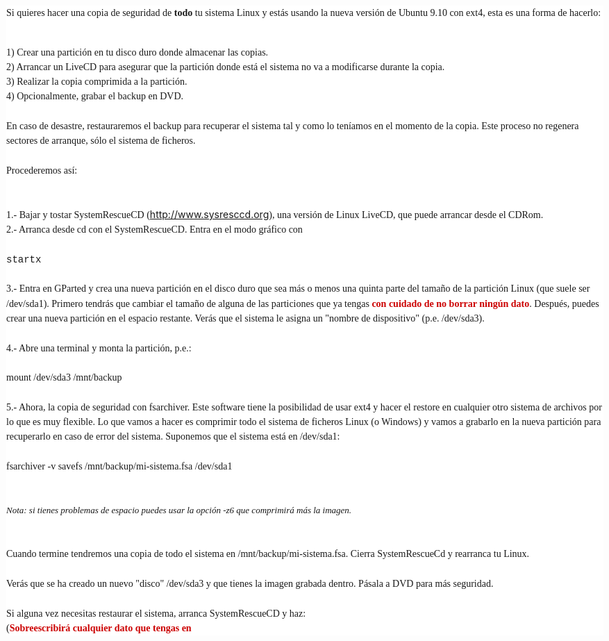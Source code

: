 <span class="Apple-style-span" style="font-family:verdana;">Si quieres hacer una copia de seguridad de </span><b><span class="Apple-style-span" style="font-family:verdana;">todo</span></b><span class="Apple-style-span" style="font-family:verdana;"> tu sistema Linux y estás usando la nueva versión de Ubuntu 9.10 con ext4, esta es una forma de hacerlo:</span><div><span class="Apple-style-span" style="font-family:verdana;"><br></span></div><div><span class="Apple-style-span" style="font-family:verdana;">1) Crear una partición en tu disco duro donde almacenar las copias.</span></div><div><span class="Apple-style-span" style="font-family:verdana;">2) Arrancar un LiveCD para asegurar que la partición donde está el sistema no va a modificarse durante la copia.</span></div><div><span class="Apple-style-span" style="font-family:verdana;">3) Realizar la copia comprimida a la partición.</span></div><div><span class="Apple-style-span" style="font-family:verdana;">4) Opcionalmente, grabar el backup en DVD.</span></div><div><span class="Apple-style-span" style="font-family:verdana;"><br></span></div><div><span class="Apple-style-span" style="font-family:verdana;">En caso de desastre, restauraremos el backup para recuperar el sistema tal y como lo teníamos en el momento de la copia. Este proceso no regenera sectores de arranque, sólo el sistema de ficheros.</span></div><div><span class="Apple-style-span" style="font-family:verdana;"><br></span></div><div><span class="Apple-style-span" style="font-family:verdana;">Procederemos así:</span></div><div><span class="Apple-style-span" style="font-family:verdana;"><br></span></div><div><span class="Apple-style-span" style="font-family:verdana;"><br></span></div><div><span class="Apple-style-span" style="font-family:verdana;">1.- Bajar y tostar SystemRescueCD (</span><a href="http://www.sysresccd.org/"><span class="Apple-style-span" style="font-family:verdana;">http://www.sysresccd.org</span></a><span class="Apple-style-span" style="font-family:verdana;">), una versión de Linux LiveCD, que puede arrancar desde el CDRom.</span></div><div><span class="Apple-style-span" style="font-family:verdana;">2.- Arranca desde cd con el SystemRescueCD. Entra en el modo gráfico con</span></div><div><span class="Apple-style-span" style="font-family:verdana;"><br></span></div><div><span class="Apple-style-span" style="font-family:'courier new';">startx</span></div><div><span class="Apple-style-span" style="font-family:verdana;"><br></span></div><div><span class="Apple-style-span" style="font-family:verdana;">3.- Entra en GParted y crea una nueva partición en el disco duro que sea más o menos una quinta parte del tamaño de la partición Linux (que suele ser /dev/sda1). Primero tendrás que cambiar el tamaño de alguna de las particiones que ya tengas </span><b><span class="Apple-style-span" style="color:#CC0000;"><span class="Apple-style-span" style="font-family:verdana;">con cuidado de no borrar ningún dato</span></span></b><span class="Apple-style-span" style="font-family:verdana;">. Después, puedes crear una nueva partición en el espacio restante. Verás que el sistema le asigna un "nombre de dispositivo" (p.e. /dev/sda3).</span></div><div><span class="Apple-style-span" style="font-family:verdana;"><br></span></div><div><span class="Apple-style-span" style="font-family:verdana;">4.- Abre una terminal y monta la partición, p.e.: </span></div><div><span class="Apple-style-span" style="font-family:verdana;"><br></span></div><div><span class="Apple-style-span" style="font-family:verdana;">mount /dev/sda3 /mnt/backup</span></div><div><span class="Apple-style-span" style="font-family:verdana;"><br></span></div><div><span class="Apple-style-span" style="font-family:verdana;">5.- Ahora, la copia de seguridad con fsarchiver. Este software tiene la posibilidad de usar ext4 y hacer el restore en cualquier otro sistema de archivos por lo que es muy flexible. Lo que vamos a hacer es comprimir todo el sistema de ficheros Linux (o Windows) y vamos a grabarlo en la nueva partición para recuperarlo en caso de error del sistema. Suponemos que el sistema está en /dev/sda1:</span></div><div><span class="Apple-style-span" style="font-family:verdana;"><br></span></div><div><span class="Apple-style-span" style="font-family:verdana;">fsarchiver -v savefs /mnt/backup/mi-sistema.fsa /dev/sda1 </span></div><div><span class="Apple-style-span" style="font-family:verdana;"><br></span></div><div><div><span class="Apple-style-span" style=" ;font-size:small;"><i><span class="Apple-style-span" style="font-family:verdana;"><br>Nota: si tienes problemas de espacio puedes usar la opción -z6 que comprimirá más la imagen.</span></i></span></div></div><div><span class="Apple-style-span" style=" ;font-size:small;"><i><span class="Apple-style-span" style="font-family:verdana;"><br></span></i></span></div><div><span class="Apple-style-span" style="font-family:verdana;"><br></span></div><div><span class="Apple-style-span" style="font-family:verdana;">Cuando termine tendremos una copia de todo el sistema en /mnt/backup/mi-sistema.fsa. Cierra SystemRescueCd y rearranca tu Linux.</span></div><div><span class="Apple-style-span" style="font-family:verdana;"><br></span></div><div><span class="Apple-style-span" style="font-family:verdana;">Verás que se ha creado un nuevo "disco" /dev/sda3 y que tienes la imagen grabada dentro. Pásala a DVD para más seguridad.</span></div><div><span class="Apple-style-span" style="font-family:verdana;"><br></span></div><div><span class="Apple-style-span" style="font-family:verdana;">Si alguna vez necesitas restaurar el sistema, arranca SystemRescueCD y haz:</span></div><div><span class="Apple-style-span" style="font-family:verdana;">(</span><b><span class="Apple-style-span" style="color:#CC0000;"><span class="Apple-style-span" style="font-family:verdana;">Sobreescribirá cualquier dato que tengas en